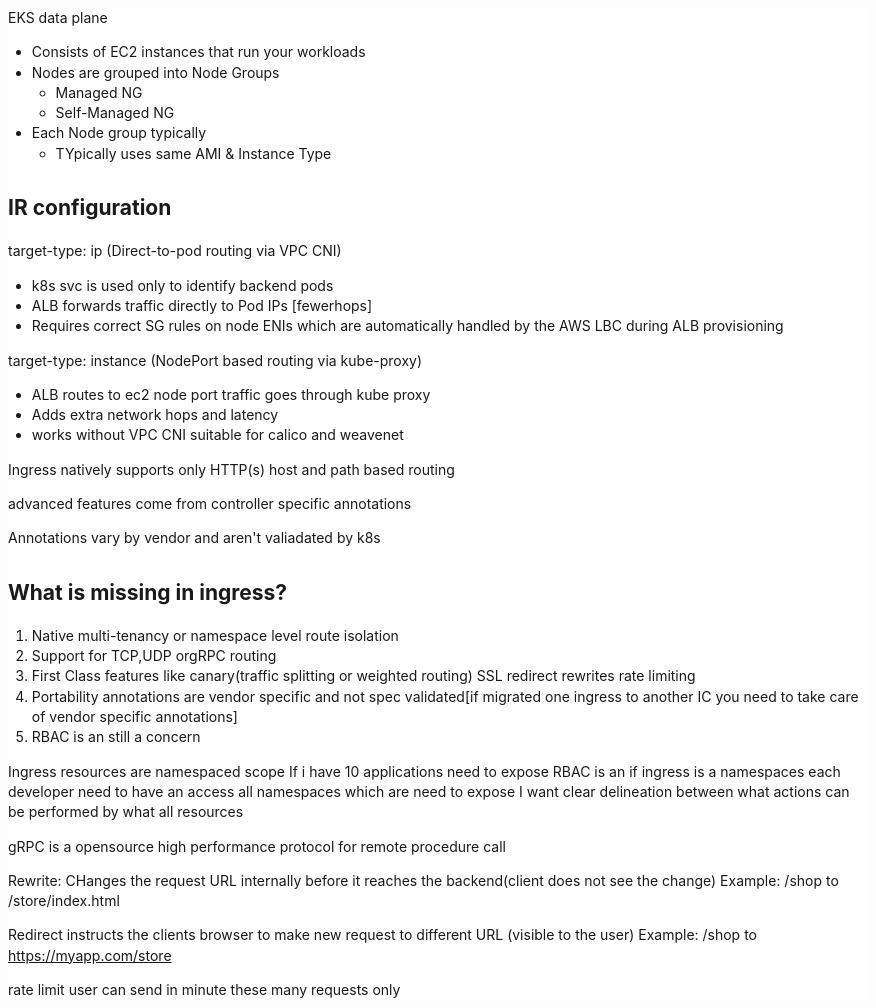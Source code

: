 EKS data plane
- Consists of EC2 instances that run your workloads
- Nodes are grouped into Node Groups
  - Managed NG
  - Self-Managed NG
- Each Node group typically
  - TYpically uses same AMI & Instance Type

IR configuration
----------------
target-type: ip (Direct-to-pod routing via VPC CNI)

- k8s svc is used only to identify backend pods
- ALB forwards traffic directly to Pod IPs [fewerhops]
- Requires correct SG rules on node ENIs which are automatically handled by the AWS LBC during ALB provisioning


target-type: instance (NodePort based routing via kube-proxy)
- ALB routes to ec2 node port traffic goes through kube proxy
- Adds extra network hops and latency
- works without VPC CNI suitable for calico and weavenet


Ingress natively supports only HTTP(s) host and path based routing

advanced features come from controller specific annotations

Annotations vary by vendor and aren't valiadated by k8s

What is missing in ingress?
---------------------------

1. Native multi-tenancy or namespace level route isolation
2. Support for TCP,UDP orgRPC routing
3. First Class features like canary(traffic splitting or weighted routing) SSL redirect rewrites rate limiting
4. Portability annotations are vendor specific and not spec validated[if migrated one ingress to another IC you need to take care of vendor specific annotations]
5. RBAC is an still a concern

Ingress resources are namespaced scope If i have 10 applications need to expose 
RBAC is an if ingress is a namespaces each developer need to have an access all namespaces which are need to expose I want clear delineation between what actions can be performed by what all resources

gRPC is a opensource high performance protocol for remote procedure call 

Rewrite: CHanges the request URL internally before it reaches the backend(client does not see the change)
Example: /shop to /store/index.html

Redirect instructs the clients browser to make new request to different URL (visible to the user)
Example: /shop to https://myapp.com/store

rate limit user can send in minute these many requests only

